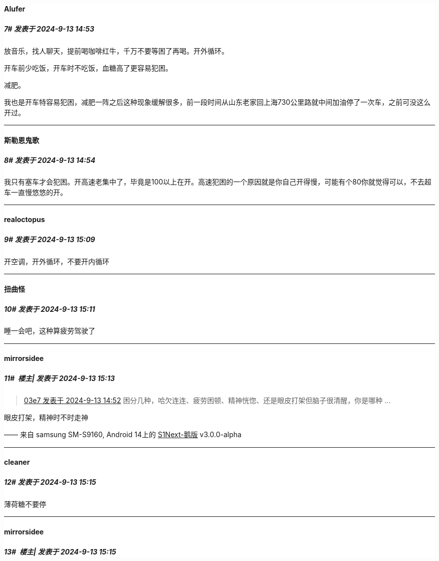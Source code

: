 ####  Alufer  
##### 7#       发表于 2024-9-13 14:53

放音乐，找人聊天，提前喝咖啡红牛，千万不要等困了再喝。开外循环。

开车前少吃饭，开车时不吃饭，血糖高了更容易犯困。

减肥。

我也是开车特容易犯困，减肥一阵之后这种现象缓解很多，前一段时间从山东老家回上海730公里路就中间加油停了一次车，之前可没这么开过。

*****

####  斯勒恩鬼歌  
##### 8#       发表于 2024-9-13 14:54

我只有塞车才会犯困。开高速老集中了，毕竟是100以上在开。高速犯困的一个原因就是你自己开得慢，可能有个80你就觉得可以，不去超车一直慢悠悠的开。

*****

####  realoctopus  
##### 9#       发表于 2024-9-13 15:09

开空调，开外循环，不要开内循环

*****

####  扭曲怪  
##### 10#       发表于 2024-9-13 15:11

睡一会吧，这种算疲劳驾驶了

*****

####  mirrorsidee  
##### 11#         楼主| 发表于 2024-9-13 15:13

<blockquote><a href="httphttps://bbs.saraba1st.com/2b/forum.php?mod=redirect&amp;goto=findpost&amp;pid=66194195&amp;ptid=2199247" target="_blank">03e7 发表于 2024-9-13 14:52</a>
困分几种，哈欠连连、疲劳困顿、精神恍惚、还是眼皮打架但脑子很清醒，你是哪种 ...</blockquote>
眼皮打架，精神时不时走神

—— 来自 samsung SM-S9160, Android 14上的 [S1Next-鹅版](https://github.com/ykrank/S1-Next/releases) v3.0.0-alpha

*****

####  cleaner  
##### 12#       发表于 2024-9-13 15:15

薄荷糖不要停

*****

####  mirrorsidee  
##### 13#         楼主| 发表于 2024-9-13 15:15
